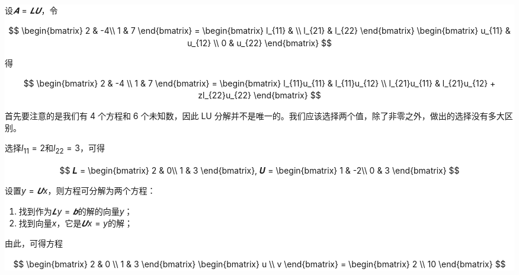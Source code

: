 设$𝑨 = 𝑳𝑼$，令

$$
\begin{bmatrix}
  2 & -4\\
  1 & 7
\end{bmatrix} =
\begin{bmatrix}
  l_{11} & \\
  l_{21} & l_{22}
\end{bmatrix}
\begin{bmatrix}
  u_{11} & u_{12} \\
  0 & u_{22}
\end{bmatrix}
$$

得

$$
\begin{bmatrix}
  2 & -4 \\ 1 & 7
\end{bmatrix} =
\begin{bmatrix}
  l_{11}u_{11} & l_{11}u_{12} \\
  l_{21}u_{11} & l_{21}u_{12} + zl_{22}u_{22}
\end{bmatrix}
$$

首先要注意的是我们有 4 个方程和 6 个未知数，因此 LU 分解并不是唯一的。我们应该选择两个值，除了非零之外，做出的选择没有多大区别。

选择$l_{11} = 2$和$l_{22} = 3$，可得

$$
𝑳 =
\begin{bmatrix}
  2 & 0\\ 1 & 3
\end{bmatrix},
𝑼 =
\begin{bmatrix}
  1 & -2\\ 0 & 3
\end{bmatrix}
$$

设置$y = 𝑼x$，则方程可分解为两个方程：

1. 找到作为$𝑳y = 𝒃$的解的向量$y$；
2. 找到向量$x$，它是$𝑼x = y$的解；

由此，可得方程

$$
\begin{bmatrix}
  2 & 0 \\ 1 & 3
\end{bmatrix}
\begin{bmatrix}
  u \\ v
\end{bmatrix} =
\begin{bmatrix}
  2 \\ 10
\end{bmatrix}
$$
